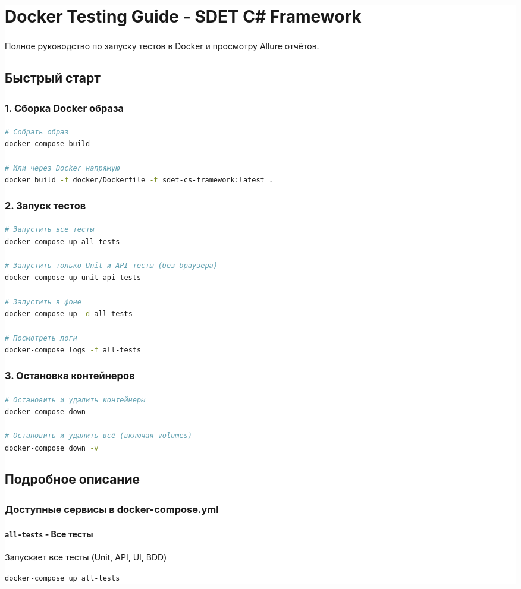 # Docker Testing Guide - SDET C# Framework

Полное руководство по запуску тестов в Docker и просмотру Allure отчётов.

## Быстрый старт

### 1. Сборка Docker образа

```bash
# Собрать образ
docker-compose build

# Или через Docker напрямую
docker build -f docker/Dockerfile -t sdet-cs-framework:latest .
```

### 2. Запуск тестов

```bash
# Запустить все тесты
docker-compose up all-tests

# Запустить только Unit и API тесты (без браузера)
docker-compose up unit-api-tests

# Запустить в фоне
docker-compose up -d all-tests

# Посмотреть логи
docker-compose logs -f all-tests
```

### 3. Остановка контейнеров

```bash
# Остановить и удалить контейнеры
docker-compose down

# Остановить и удалить всё (включая volumes)
docker-compose down -v
```

## Подробное описание

### Доступные сервисы в docker-compose.yml

#### `all-tests` - Все тесты
Запускает все тесты (Unit, API, UI, BDD)

```bash
docker-compose up all-tests
```
